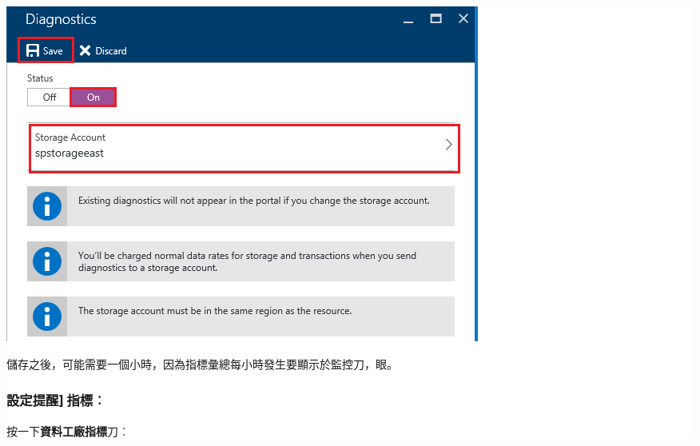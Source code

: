 ![診斷刀](./media/data-factory-monitor-manage-pipelines/diagnostics-blade.png)

儲存之後，可能需要一個小時，因為指標彙總每小時發生要顯示於監控刀，眼。


### <a name="setting-up-alert-on-metrics"></a>設定提醒] 指標︰

按一下**資料工廠指標**刀︰ 
